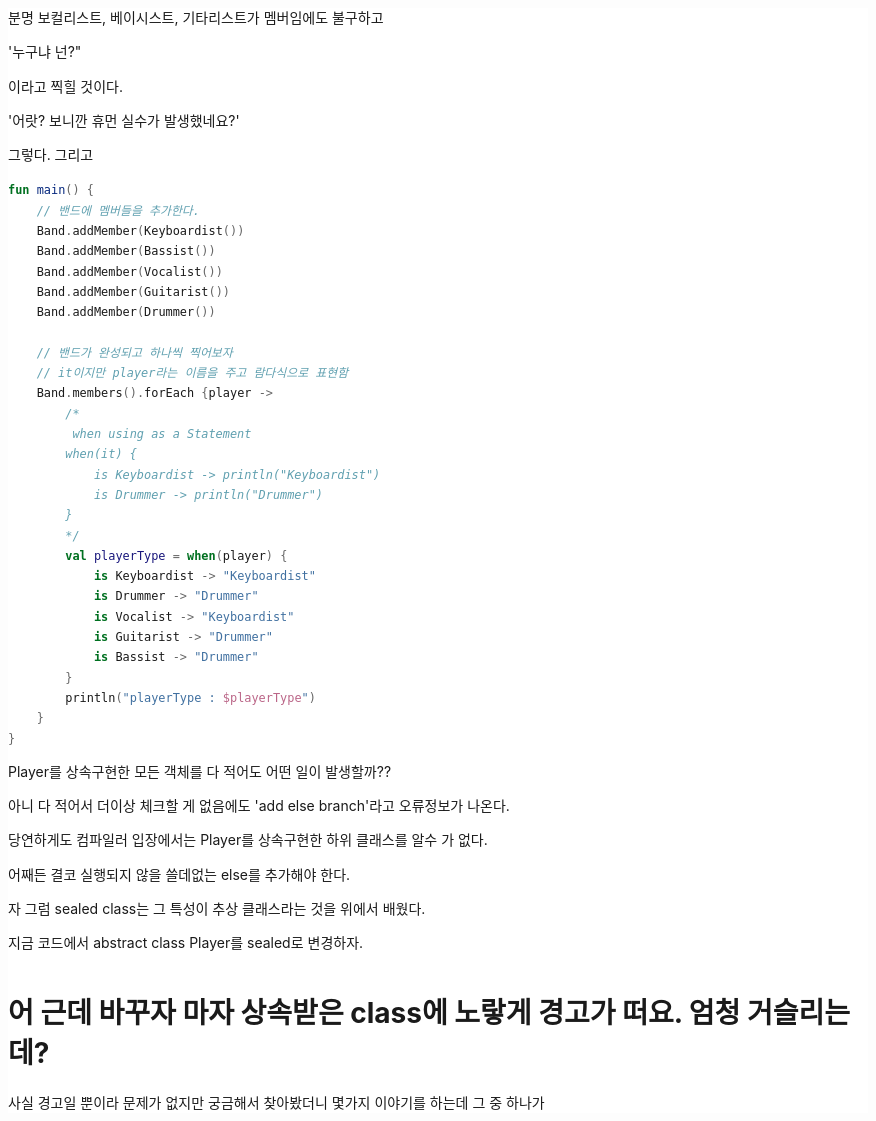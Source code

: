 분명 보컬리스트, 베이시스트, 기타리스트가 멤버임에도 불구하고

'누구냐 넌?"

이라고 찍힐 것이다.

'어랏? 보니깐 휴먼 실수가 발생했네요?'

그렇다. 그리고

```Kotlin
fun main() {
    // 밴드에 멤버들을 추가한다.
    Band.addMember(Keyboardist())
    Band.addMember(Bassist())
    Band.addMember(Vocalist())
    Band.addMember(Guitarist())
    Band.addMember(Drummer())

    // 밴드가 완성되고 하나씩 찍어보자
    // it이지만 player라는 이름을 주고 람다식으로 표현함
    Band.members().forEach {player ->
        /*
         when using as a Statement
        when(it) {
            is Keyboardist -> println("Keyboardist")
            is Drummer -> println("Drummer")
        }
        */
        val playerType = when(player) {
            is Keyboardist -> "Keyboardist"
            is Drummer -> "Drummer"
            is Vocalist -> "Keyboardist"
            is Guitarist -> "Drummer"
            is Bassist -> "Drummer"
        }
        println("playerType : $playerType")
    }
}
```
Player를 상속구현한 모든 객체를 다 적어도 어떤 일이 발생할까??

아니 다 적어서 더이상 체크할 게 없음에도 'add else branch'라고 오류정보가 나온다.

당연하게도 컴파일러 입장에서는 Player를 상속구현한 하위 클래스를 알수 가 없다.

어째든 결코 실행되지 않을 쓸데없는 else를 추가해야 한다.

자 그럼 sealed class는 그 특성이 추상 클래스라는 것을 위에서 배웠다.

지금 코드에서 abstract class Player를 sealed로 변경하자.

# 어 근데 바꾸자 마자 상속받은 class에 노랗게 경고가 떠요. 엄청 거슬리는데?

사실 경고일 뿐이라 문제가 없지만 궁금해서 찾아봤더니 몇가지 이야기를 하는데 그 중 하나가
